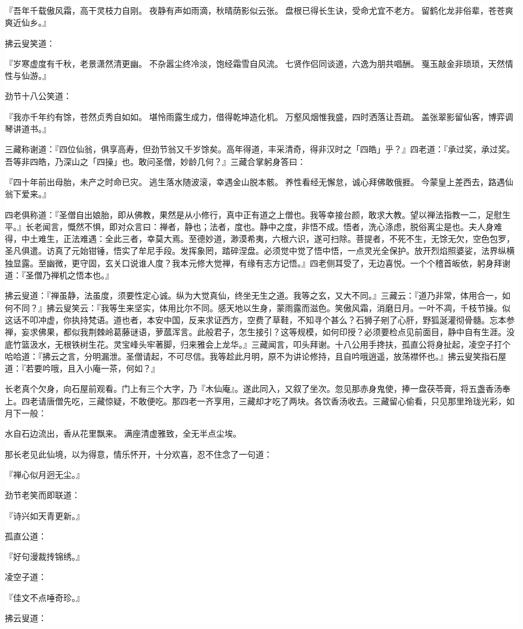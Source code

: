 『吾年千载傲风霜，高干灵枝力自刚。
夜静有声如雨滴，秋晴荫影似云张。
盘根已得长生诀，受命尤宜不老方。
留鹤化龙非俗辈，苍苍爽爽近仙乡。』

拂云叟笑道：

『岁寒虚度有千秋，老景潇然清更幽。
不杂嚣尘终冷淡，饱经霜雪自风流。
七贤作侣同谈道，六逸为朋共唱酬。
戛玉敲金非琐琐，天然情性与仙游。』

劲节十八公笑道：

『我亦千年约有馀，苍然贞秀自如如。
堪怜雨露生成力，借得乾坤造化机。
万壑风烟惟我盛，四时洒落让吾疏。
盖张翠影留仙客，博弈调琴讲道书。』

三藏称谢道：『四位仙翁，俱享高寿，但劲节翁又千岁馀矣。高年得道，丰采清奇，得非汉时之「四皓」乎？』四老道：『承过奖，承过奖。吾等非四皓，乃深山之「四操」也。敢问圣僧，妙龄几何？』三藏合掌躬身答曰：

『四十年前出母胎，未产之时命已灾。
逃生落水随波滚，幸遇金山脱本骸。
养性看经无懈怠，诚心拜佛敢俄捱。
今蒙皇上差西去，路遇仙翁下爱来。』

四老俱称道：『圣僧自出娘胎，即从佛教，果然是从小修行，真中正有道之上僧也。我等幸接台颜，敢求大教。望以禅法指教一二，足慰生平。』长老闻言，慨然不惧，即对众言曰：禅者，静也；法者，度也。静中之度，非悟不成。悟者，洗心涤虑，脱俗离尘是也。夫人身难得，中土难生，正法难遇：全此三者，幸莫大焉。至德妙道，渺漠希夷，六根六识，遂可扫除。菩提者，不死不生，无馀无欠，空色包罗，圣凡俱遣。访真了元始钳锤，悟实了牟尼手段。发挥象罔，踏碎涅盘。必须觉中觉了悟中悟，一点灵光全保护。放开烈焰照婆娑，法界纵横独显露。至幽微，更守固，玄关口说谁人度？我本元修大觉禅，有缘有志方记悟。』四老侧耳受了，无边喜悦。一个个稽首皈依，躬身拜谢道：『圣僧乃禅机之悟本也。』

拂云叟道：『禅虽静，法虽度，须要性定心诚。纵为大觉真仙，终坐无生之道。我等之玄，又大不同。』三藏云：『道乃非常，体用合一，如何不同？』拂云叟笑云：『我等生来坚实，体用比尔不同。感天地以生身，蒙雨露而滋色。笑傲风霜，消磨日月。一叶不凋，千枝节操。似这话不叩冲虚，你执持梵语。道也者，本安中国，反来求证西方，空费了草鞋，不知寻个甚么？石狮子剜了心肝，野狐涎灌彻骨髓。忘本参禅，妄求佛果，都似我荆棘岭葛藤谜语，萝蓏浑言。此般君子，怎生接引？这等规模，如何印授？必须要检点见前面目，静中自有生涯。没底竹篮汲水，无根铁树生花。灵宝峰头牢著脚，归来雅会上龙华。』三藏闻言，叩头拜谢。十八公用手搀扶，孤直公将身扯起，凌空子打个哈哈道：『拂云之言，分明漏泄。圣僧请起，不可尽信。我等趁此月明，原不为讲论修持，且自吟哦逍遥，放荡襟怀也。』拂云叟笑指石屋道：『若要吟哦，且入小庵一茶，何如？』

长老真个欠身，向石屋前观看。门上有三个大字，乃『木仙庵』。遂此同入，又叙了坐次。忽见那赤身鬼使，捧一盘茯苓膏，将五盏香汤奉上。四老请唐僧先吃，三藏惊疑，不敢便吃。那四老一齐享用，三藏却才吃了两块。各饮香汤收去。三藏留心偷看，只见那里玲珑光彩，如月下一般：

水自石边流出，香从花里飘来。
满座清虚雅致，全无半点尘埃。

那长老见此仙境，以为得意，情乐怀开，十分欢喜，忍不住念了一句道：

『禅心似月迥无尘。』

劲节老笑而即联道：

『诗兴如天青更新。』

孤直公道：

『好句漫裁抟锦绣。』

凌空子道：

『佳文不点唾奇珍。』

拂云叟道：
